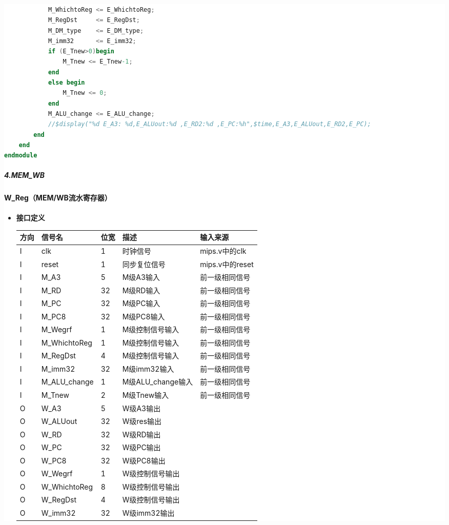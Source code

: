   ```verilog
              M_WhichtoReg <= E_WhichtoReg;
              M_RegDst     <= E_RegDst;
              M_DM_type    <= E_DM_type;
              M_imm32      <= E_imm32;
              if (E_Tnew>0)begin
                  M_Tnew <= E_Tnew-1;
              end
              else begin
                  M_Tnew <= 0;
              end
              M_ALU_change <= E_ALU_change;
              //$display("%d E_A3: %d,E_ALUout:%d ,E_RD2:%d ,E_PC:%h",$time,E_A3,E_ALUout,E_RD2,E_PC);
          end
      end
  endmodule
  
  ```
  
  

##### 4.MEM_WB

#### W_Reg（MEM/WB流水寄存器）

- **接口定义**

  | 方向 | 信号名       | 位宽 | 描述                    | 输入来源        |
  | :--- | :----------- | :--- | :---------------------- | :-------------- |
  | I    | clk          | 1    | 时钟信号                | mips.v中的clk   |
  | I    | reset        | 1    | 同步复位信号            | mips.v中的reset |
  | I    | M_A3         | 5   | M级A3输入              | 前一级相同信号  |
  | I    | M_RD         | 32   | M级RD输入             | 前一级相同信号  |
  | I    | M_PC        | 32   | M级PC输入             | 前一级相同信号  |
  | I    | M_PC8        | 32   | M级PC8输入            | 前一级相同信号  |
  | I    | M_Wegrf      | 1 | M级控制信号输入      | 前一级相同信号  |
  | I    | M_WhichtoReg | 1    | M级控制信号输入         | 前一级相同信号  |
  | I    | M_RegDst     | 4    | M级控制信号输入         | 前一级相同信号  |
  | I    | M_imm32      | 32   | M级imm32输入  | 前一级相同信号 |
  | I | M_ALU_change | 1 | M级ALU_change输入 | 前一级相同信号 |
  | I    | M_Tnew       | 2 | M级Tnew输入    | 前一级相同信号 |
  | O    | W_A3         | 5    | W级A3输出               |                 |
  | O    | W_ALUout     | 32   | W级res输出             |                 |
  | O    | W_RD         | 32   | W级RD输出             |                 |
  | O    | W_PC         | 32   | W级PC输出 |                 |
  | O    | W_PC8        | 32   | W级PC8输出 |                 |
  |O|W_Wegrf|1|W级控制信号输出||
  |O|W_WhichtoReg|8|W级控制信号输出||
  |O|W_RegDst|4|W级控制信号输出||
  |O|W_imm32|32|W级imm32输出||